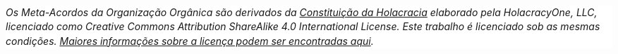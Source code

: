 _Os Meta-Acordos da Organização Orgânica são derivados da [Constituição da Holacracia](https://holacracy.com/constitution) elaborado pela HolacracyOne, LLC, licenciado como Creative Commons Attribution ShareAlike 4.0 International License. Este trabalho é licenciado sob as mesmas condições. [Maiores informações sobre a licença podem ser encontradas aqui](LICENSE.md)._
